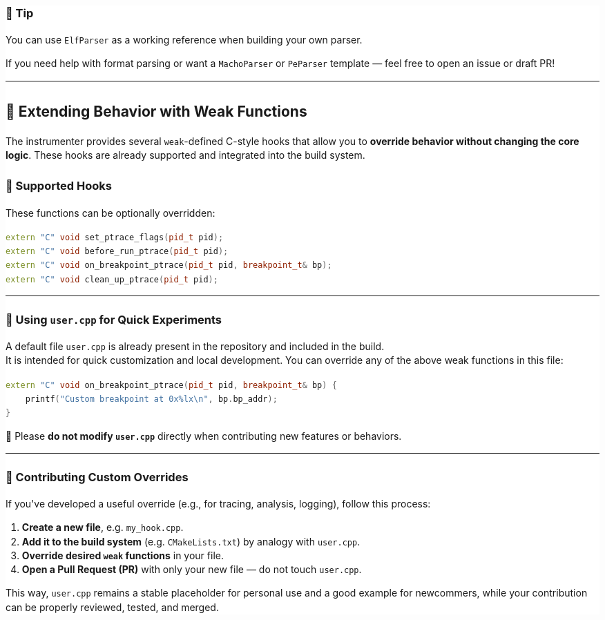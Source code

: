 
### 📌 Tip

You can use `ElfParser` as a working reference when building your own parser.

If you need help with format parsing or want a `MachoParser` or `PeParser` template — feel free to open an issue or draft PR!

---

## 🧠 Extending Behavior with Weak Functions

The instrumenter provides several `weak`-defined C-style hooks that allow you to **override behavior without changing the core logic**. These hooks are already supported and integrated into the build system.

### 🔄 Supported Hooks

These functions can be optionally overridden:

```cpp
extern "C" void set_ptrace_flags(pid_t pid);
extern "C" void before_run_ptrace(pid_t pid);
extern "C" void on_breakpoint_ptrace(pid_t pid, breakpoint_t& bp);
extern "C" void clean_up_ptrace(pid_t pid);
```

---

### 📁 Using `user.cpp` for Quick Experiments

A default file `user.cpp` is already present in the repository and included in the build.  
It is intended for quick customization and local development. You can override any of the above weak functions in this file:

```cpp
extern "C" void on_breakpoint_ptrace(pid_t pid, breakpoint_t& bp) {
    printf("Custom breakpoint at 0x%lx\n", bp.bp_addr);
}
```

🚫 Please **do not modify `user.cpp`** directly when contributing new features or behaviors.

---

### 🌿 Contributing Custom Overrides

If you've developed a useful override (e.g., for tracing, analysis, logging), follow this process:

1. **Create a new file**, e.g. `my_hook.cpp`.
2. **Add it to the build system** (e.g. `CMakeLists.txt`) by analogy with `user.cpp`.
3. **Override desired `weak` functions** in your file.
4. **Open a Pull Request (PR)** with only your new file — do not touch `user.cpp`.

This way, `user.cpp` remains a stable placeholder for personal use and a good example for newcommers, while your contribution can be properly reviewed, tested, and merged.
